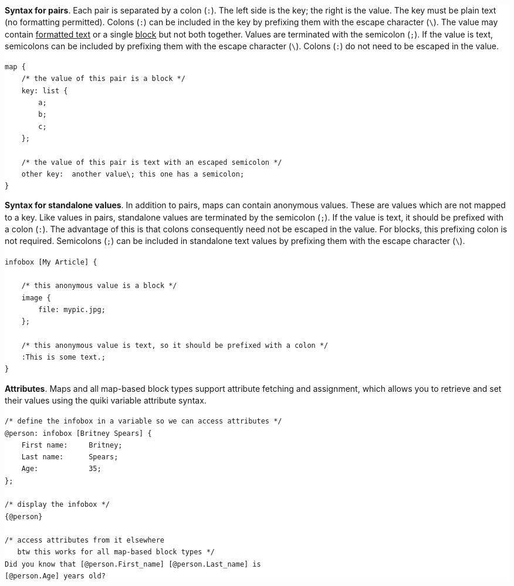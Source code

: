 **Syntax for pairs**. Each pair is separated by a colon (`:`). The left side is
the key; the right is the value. The key must be plain text (no formatting
permitted). Colons (`:`) can be included in the key by prefixing them with the
escape character (`\`). The value may contain
[formatted text](language.md#text-formatting) or a single
[block](language.md#blocks) but not both together. Values are terminated
with the semicolon (`;`). If the value is text, semicolons can be included by
prefixing them with the escape character (`\`). Colons (`:`) do not need to be
escaped in the value.

```
map {
    /* the value of this pair is a block */
    key: list {
        a;
        b;
        c;
    };

    /* the value of this pair is text with an escaped semicolon */
    other key:  another value\; this one has a semicolon;
}
```

**Syntax for standalone values**. In addition to pairs, maps can contain
anonymous values. These are values which are not mapped to a key. Like values in
pairs, standalone values are terminated by the semicolon (`;`). If the value is
text, it should be prefixed with a colon (`:`). The advantage of this is that
colons consequently need not be escaped in the value. For blocks, this prefixing
colon is not required. Semicolons (`;`) can be included in standalone text
values by prefixing them with the escape character (`\`).

```
infobox [My Article] {

    /* this anonymous value is a block */
    image {
        file: mypic.jpg;
    };

    /* this anonymous value is text, so it should be prefixed with a colon */
    :This is some text.;
}
```

**Attributes**. Maps and all map-based block types support attribute fetching
and assignment, which allows you to retrieve and set their values using the
quiki variable attribute syntax.
```
/* define the infobox in a variable so we can access attributes */
@person: infobox [Britney Spears] {
    First name:     Britney;
    Last name:      Spears;
    Age:            35;
};

/* display the infobox */
{@person}

/* access attributes from it elsewhere
   btw this works for all map-based block types */
Did you know that [@person.First_name] [@person.Last_name] is
[@person.Age] years old?
```
